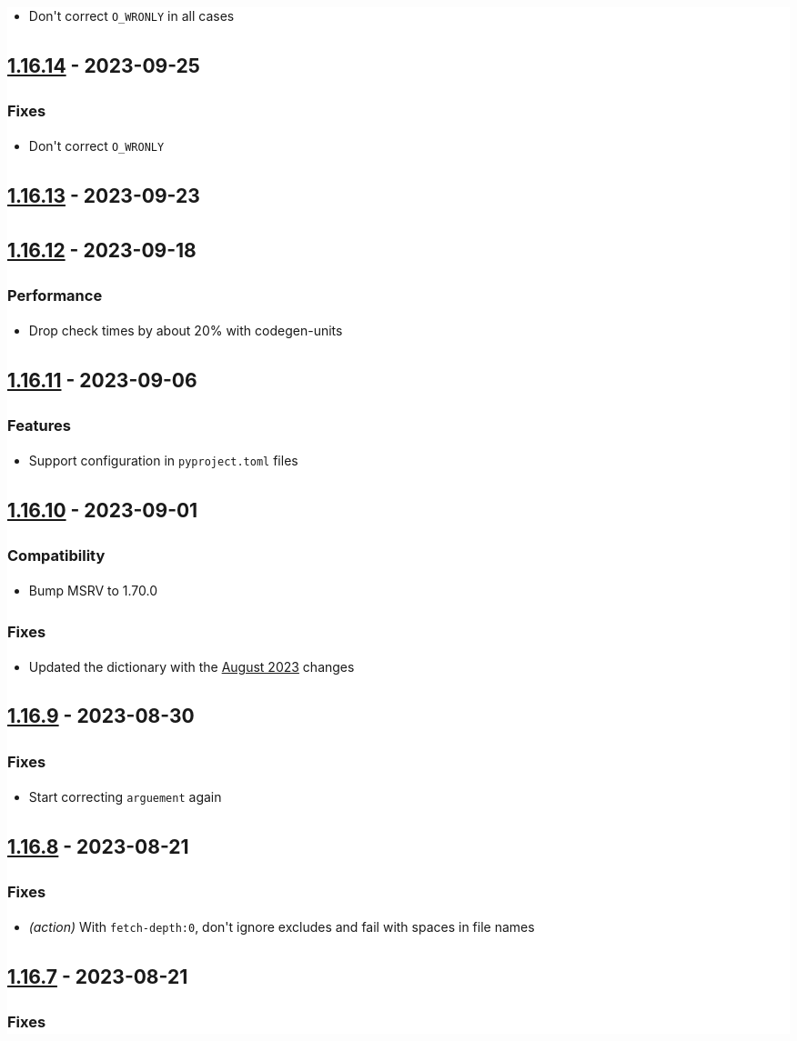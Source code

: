 - Don't correct `O_WRONLY` in all cases

## [1.16.14] - 2023-09-25

### Fixes

- Don't correct `O_WRONLY`

## [1.16.13] - 2023-09-23

## [1.16.12] - 2023-09-18

### Performance

- Drop check times by about 20% with codegen-units

## [1.16.11] - 2023-09-06

### Features

- Support configuration in `pyproject.toml` files

## [1.16.10] - 2023-09-01

### Compatibility

- Bump MSRV to 1.70.0

### Fixes

- Updated the dictionary with the [August 2023](https://github.com/crate-ci/typos/issues/784) changes

## [1.16.9] - 2023-08-30

### Fixes

- Start correcting `arguement` again

## [1.16.8] - 2023-08-21

### Fixes

- *(action)* With `fetch-depth:0`, don't ignore excludes and fail with spaces in file names

## [1.16.7] - 2023-08-21

### Fixes


[Unreleased]: https://github.com/crate-ci/typos/compare/v1.31.1...HEAD
[1.31.1]: https://github.com/crate-ci/typos/compare/v1.31.0...v1.31.1
[1.31.0]: https://github.com/crate-ci/typos/compare/v1.30.3...v1.31.0
[1.30.3]: https://github.com/crate-ci/typos/compare/v1.30.2...v1.30.3
[1.30.2]: https://github.com/crate-ci/typos/compare/v1.30.1...v1.30.2
[1.30.1]: https://github.com/crate-ci/typos/compare/v1.30.0...v1.30.1
[1.30.0]: https://github.com/crate-ci/typos/compare/v1.29.10...v1.30.0
[1.29.10]: https://github.com/crate-ci/typos/compare/v1.29.9...v1.29.10
[1.29.9]: https://github.com/crate-ci/typos/compare/v1.29.8...v1.29.9
[1.29.8]: https://github.com/crate-ci/typos/compare/v1.29.7...v1.29.8
[1.29.7]: https://github.com/crate-ci/typos/compare/v1.29.6...v1.29.7
[1.29.6]: https://github.com/crate-ci/typos/compare/v1.29.5...v1.29.6
[1.29.5]: https://github.com/crate-ci/typos/compare/v1.29.4...v1.29.5
[1.29.4]: https://github.com/crate-ci/typos/compare/v1.29.3...v1.29.4
[1.29.3]: https://github.com/crate-ci/typos/compare/v1.29.2...v1.29.3
[1.29.2]: https://github.com/crate-ci/typos/compare/v1.29.1...v1.29.2
[1.29.1]: https://github.com/crate-ci/typos/compare/v1.29.0...v1.29.1
[1.29.0]: https://github.com/crate-ci/typos/compare/v1.28.4...v1.29.0
[1.28.4]: https://github.com/crate-ci/typos/compare/v1.28.3...v1.28.4
[1.28.3]: https://github.com/crate-ci/typos/compare/v1.28.2...v1.28.3
[1.28.2]: https://github.com/crate-ci/typos/compare/v1.28.1...v1.28.2
[1.28.1]: https://github.com/crate-ci/typos/compare/v1.28.0...v1.28.1
[1.28.0]: https://github.com/crate-ci/typos/compare/v1.27.3...v1.28.0
[1.27.3]: https://github.com/crate-ci/typos/compare/v1.27.2...v1.27.3
[1.27.2]: https://github.com/crate-ci/typos/compare/v1.27.1...v1.27.2
[1.27.1]: https://github.com/crate-ci/typos/compare/v1.27.0...v1.27.1
[1.27.0]: https://github.com/crate-ci/typos/compare/v1.26.8...v1.27.0
[1.26.8]: https://github.com/crate-ci/typos/compare/v1.26.7...v1.26.8
[1.26.7]: https://github.com/crate-ci/typos/compare/v1.26.6...v1.26.7
[1.26.6]: https://github.com/crate-ci/typos/compare/v1.26.5...v1.26.6
[1.26.5]: https://github.com/crate-ci/typos/compare/v1.26.4...v1.26.5
[1.26.4]: https://github.com/crate-ci/typos/compare/v1.26.3...v1.26.4
[1.26.3]: https://github.com/crate-ci/typos/compare/v1.26.2...v1.26.3
[1.26.2]: https://github.com/crate-ci/typos/compare/v1.26.1...v1.26.2
[1.26.1]: https://github.com/crate-ci/typos/compare/v1.26.0...v1.26.1
[1.26.0]: https://github.com/crate-ci/typos/compare/v1.25.0...v1.26.0
[1.25.0]: https://github.com/crate-ci/typos/compare/v1.24.6...v1.25.0
[1.24.6]: https://github.com/crate-ci/typos/compare/v1.24.5...v1.24.6
[1.24.5]: https://github.com/crate-ci/typos/compare/v1.24.4...v1.24.5
[1.24.4]: https://github.com/crate-ci/typos/compare/v1.24.3...v1.24.4
[1.24.3]: https://github.com/crate-ci/typos/compare/v1.24.2...v1.24.3
[1.24.2]: https://github.com/crate-ci/typos/compare/v1.24.1...v1.24.2
[1.24.1]: https://github.com/crate-ci/typos/compare/v1.24.0...v1.24.1
[1.24.0]: https://github.com/crate-ci/typos/compare/v1.23.7...v1.24.0
[1.23.7]: https://github.com/crate-ci/typos/compare/v1.23.6...v1.23.7
[1.23.6]: https://github.com/crate-ci/typos/compare/v1.23.5...v1.23.6
[1.23.5]: https://github.com/crate-ci/typos/compare/v1.23.4...v1.23.5
[1.23.4]: https://github.com/crate-ci/typos/compare/v1.23.3...v1.23.4
[1.23.3]: https://github.com/crate-ci/typos/compare/v1.23.2...v1.23.3
[1.23.2]: https://github.com/crate-ci/typos/compare/v1.23.1...v1.23.2
[1.23.1]: https://github.com/crate-ci/typos/compare/v1.23.0...v1.23.1
[1.23.0]: https://github.com/crate-ci/typos/compare/v1.22.9...v1.23.0
[1.22.9]: https://github.com/crate-ci/typos/compare/v1.22.8...v1.22.9
[1.22.8]: https://github.com/crate-ci/typos/compare/v1.22.7...v1.22.8
[1.22.7]: https://github.com/crate-ci/typos/compare/v1.22.6...v1.22.7
[1.22.6]: https://github.com/crate-ci/typos/compare/v1.22.5...v1.22.6
[1.22.5]: https://github.com/crate-ci/typos/compare/v1.22.4...v1.22.5
[1.22.4]: https://github.com/crate-ci/typos/compare/v1.22.3...v1.22.4
[1.22.3]: https://github.com/crate-ci/typos/compare/v1.22.2...v1.22.3
[1.22.2]: https://github.com/crate-ci/typos/compare/v1.22.1...v1.22.2
[1.22.1]: https://github.com/crate-ci/typos/compare/v1.22.0...v1.22.1
[1.22.0]: https://github.com/crate-ci/typos/compare/v1.21.0...v1.22.0
[1.21.0]: https://github.com/crate-ci/typos/compare/v1.20.10...v1.21.0
[1.20.10]: https://github.com/crate-ci/typos/compare/v1.20.9...v1.20.10
[1.20.9]: https://github.com/crate-ci/typos/compare/v1.20.8...v1.20.9
[1.20.8]: https://github.com/crate-ci/typos/compare/v1.20.7...v1.20.8
[1.20.7]: https://github.com/crate-ci/typos/compare/v1.20.6...v1.20.7
[1.20.6]: https://github.com/crate-ci/typos/compare/v1.20.5...v1.20.6
[1.20.5]: https://github.com/crate-ci/typos/compare/v1.20.4...v1.20.5
[1.20.4]: https://github.com/crate-ci/typos/compare/v1.20.3...v1.20.4
[1.20.3]: https://github.com/crate-ci/typos/compare/v1.20.2...v1.20.3
[1.20.2]: https://github.com/crate-ci/typos/compare/v1.20.1...v1.20.2
[1.20.1]: https://github.com/crate-ci/typos/compare/v1.20.0...v1.20.1
[1.20.0]: https://github.com/crate-ci/typos/compare/v1.19.0...v1.20.0
[1.19.0]: https://github.com/crate-ci/typos/compare/v1.18.2...v1.19.0
[1.18.2]: https://github.com/crate-ci/typos/compare/v1.18.1...v1.18.2
[1.18.1]: https://github.com/crate-ci/typos/compare/v1.18.0...v1.18.1
[1.18.0]: https://github.com/crate-ci/typos/compare/v1.17.2...v1.18.0
[1.17.2]: https://github.com/crate-ci/typos/compare/v1.17.1...v1.17.2
[1.17.1]: https://github.com/crate-ci/typos/compare/v1.17.0...v1.17.1
[1.17.0]: https://github.com/crate-ci/typos/compare/v1.16.26...v1.17.0
[1.16.26]: https://github.com/crate-ci/typos/compare/v1.16.25...v1.16.26
[1.16.25]: https://github.com/crate-ci/typos/compare/v1.16.24...v1.16.25
[1.16.24]: https://github.com/crate-ci/typos/compare/v1.16.23...v1.16.24
[1.16.23]: https://github.com/crate-ci/typos/compare/v1.16.22...v1.16.23
[1.16.22]: https://github.com/crate-ci/typos/compare/v1.16.21...v1.16.22
[1.16.21]: https://github.com/crate-ci/typos/compare/v1.16.20...v1.16.21
[1.16.20]: https://github.com/crate-ci/typos/compare/v1.16.19...v1.16.20
[1.16.19]: https://github.com/crate-ci/typos/compare/v1.16.18...v1.16.19
[1.16.18]: https://github.com/crate-ci/typos/compare/v1.16.17...v1.16.18
[1.16.17]: https://github.com/crate-ci/typos/compare/v1.16.16...v1.16.17
[1.16.16]: https://github.com/crate-ci/typos/compare/v1.16.15...v1.16.16
[1.16.15]: https://github.com/crate-ci/typos/compare/v1.16.14...v1.16.15
[1.16.14]: https://github.com/crate-ci/typos/compare/v1.16.13...v1.16.14
[1.16.13]: https://github.com/crate-ci/typos/compare/v1.16.12...v1.16.13
[1.16.12]: https://github.com/crate-ci/typos/compare/v1.16.11...v1.16.12
[1.16.11]: https://github.com/crate-ci/typos/compare/v1.16.10...v1.16.11
[1.16.10]: https://github.com/crate-ci/typos/compare/v1.16.9...v1.16.10
[1.16.9]: https://github.com/crate-ci/typos/compare/v1.16.8...v1.16.9
[1.16.8]: https://github.com/crate-ci/typos/compare/v1.16.7...v1.16.8
[1.16.7]: https://github.com/crate-ci/typos/compare/v1.16.6...v1.16.7
[1.16.6]: https://github.com/crate-ci/typos/compare/v1.16.5...v1.16.6
[1.16.5]: https://github.com/crate-ci/typos/compare/v1.16.4...v1.16.5
[1.16.4]: https://github.com/crate-ci/typos/compare/v1.16.3...v1.16.4
[1.16.3]: https://github.com/crate-ci/typos/compare/v1.16.2...v1.16.3
[1.16.2]: https://github.com/crate-ci/typos/compare/v1.16.1...v1.16.2
[1.16.1]: https://github.com/crate-ci/typos/compare/v1.16.0...v1.16.1
[1.16.0]: https://github.com/crate-ci/typos/compare/v1.15.10...v1.16.0
[1.15.10]: https://github.com/crate-ci/typos/compare/v1.15.9...v1.15.10
[1.15.9]: https://github.com/crate-ci/typos/compare/v1.15.8...v1.15.9
[1.15.8]: https://github.com/crate-ci/typos/compare/v1.15.7...v1.15.8
[1.15.7]: https://github.com/crate-ci/typos/compare/v1.15.6...v1.15.7
[1.15.6]: https://github.com/crate-ci/typos/compare/v1.15.5...v1.15.6
[1.15.5]: https://github.com/crate-ci/typos/compare/v1.15.4...v1.15.5
[1.15.4]: https://github.com/crate-ci/typos/compare/v1.15.3...v1.15.4
[1.15.3]: https://github.com/crate-ci/typos/compare/v1.15.2...v1.15.3
[1.15.2]: https://github.com/crate-ci/typos/compare/v1.15.1...v1.15.2
[1.15.1]: https://github.com/crate-ci/typos/compare/v1.15.0...v1.15.1
[1.15.0]: https://github.com/crate-ci/typos/compare/v1.14.12...v1.15.0
[1.14.12]: https://github.com/crate-ci/typos/compare/v1.14.11...v1.14.12
[1.14.11]: https://github.com/crate-ci/typos/compare/v1.14.10...v1.14.11
[1.14.10]: https://github.com/crate-ci/typos/compare/v1.14.9...v1.14.10
[1.14.9]: https://github.com/crate-ci/typos/compare/v1.14.8...v1.14.9
[1.14.8]: https://github.com/crate-ci/typos/compare/v1.14.7...v1.14.8
[1.14.7]: https://github.com/crate-ci/typos/compare/v1.14.6...v1.14.7
[1.14.6]: https://github.com/crate-ci/typos/compare/v1.14.5...v1.14.6
[1.14.5]: https://github.com/crate-ci/typos/compare/v1.14.4...v1.14.5
[1.14.4]: https://github.com/crate-ci/typos/compare/v1.14.3...v1.14.4
[1.14.3]: https://github.com/crate-ci/typos/compare/v1.14.2...v1.14.3
[1.14.2]: https://github.com/crate-ci/typos/compare/v1.14.1...v1.14.2
[1.14.1]: https://github.com/crate-ci/typos/compare/v1.14.0...v1.14.1
[1.14.0]: https://github.com/crate-ci/typos/compare/v1.13.26...v1.14.0
[1.13.26]: https://github.com/crate-ci/typos/compare/v1.13.25...v1.13.26
[1.13.25]: https://github.com/crate-ci/typos/compare/v1.13.24...v1.13.25
[1.13.24]: https://github.com/crate-ci/typos/compare/v1.13.23...v1.13.24
[1.13.23]: https://github.com/crate-ci/typos/compare/v1.13.22...v1.13.23
[1.13.22]: https://github.com/crate-ci/typos/compare/v1.13.21...v1.13.22
[1.13.21]: https://github.com/crate-ci/typos/compare/v1.13.20...v1.13.21
[1.13.20]: https://github.com/crate-ci/typos/compare/v1.13.19...v1.13.20
[1.13.19]: https://github.com/crate-ci/typos/compare/v1.13.18...v1.13.19
[1.13.18]: https://github.com/crate-ci/typos/compare/v1.13.17...v1.13.18
[1.13.17]: https://github.com/crate-ci/typos/compare/v1.13.16...v1.13.17
[1.13.16]: https://github.com/crate-ci/typos/compare/v1.13.15...v1.13.16
[1.13.15]: https://github.com/crate-ci/typos/compare/v1.13.14...v1.13.15
[1.13.14]: https://github.com/crate-ci/typos/compare/v1.13.13...v1.13.14
[1.13.13]: https://github.com/crate-ci/typos/compare/v1.13.12...v1.13.13
[1.13.12]: https://github.com/crate-ci/typos/compare/v1.13.11...v1.13.12
[1.13.11]: https://github.com/crate-ci/typos/compare/v1.13.10...v1.13.11
[1.13.10]: https://github.com/crate-ci/typos/compare/v1.13.9...v1.13.10
[1.13.9]: https://github.com/crate-ci/typos/compare/v1.13.8...v1.13.9
[1.13.8]: https://github.com/crate-ci/typos/compare/v1.13.7...v1.13.8
[1.13.7]: https://github.com/crate-ci/typos/compare/v1.13.6...v1.13.7
[1.13.6]: https://github.com/crate-ci/typos/compare/v1.13.5...v1.13.6
[1.13.5]: https://github.com/crate-ci/typos/compare/v1.13.4...v1.13.5
[1.13.4]: https://github.com/crate-ci/typos/compare/v1.13.3...v1.13.4
[1.13.3]: https://github.com/crate-ci/typos/compare/v1.13.2...v1.13.3
[1.13.2]: https://github.com/crate-ci/typos/compare/v1.13.1...v1.13.2
[1.13.1]: https://github.com/crate-ci/typos/compare/v1.13.0...v1.13.1
[1.13.0]: https://github.com/crate-ci/typos/compare/v1.12.14...v1.13.0
[1.12.14]: https://github.com/crate-ci/typos/compare/v1.12.13...v1.12.14
[1.12.13]: https://github.com/crate-ci/typos/compare/v1.12.12...v1.12.13
[1.12.12]: https://github.com/crate-ci/typos/compare/v1.12.11...v1.12.12
[1.12.11]: https://github.com/crate-ci/typos/compare/v1.12.10...v1.12.11
[1.12.10]: https://github.com/crate-ci/typos/compare/v1.12.9...v1.12.10
[1.12.9]: https://github.com/crate-ci/typos/compare/v1.12.8...v1.12.9
[1.12.8]: https://github.com/crate-ci/typos/compare/v1.12.7...v1.12.8
[1.12.7]: https://github.com/crate-ci/typos/compare/v1.12.6...v1.12.7
[1.12.6]: https://github.com/crate-ci/typos/compare/v1.12.5...v1.12.6
[1.12.5]: https://github.com/crate-ci/typos/compare/v1.12.4...v1.12.5
[1.12.4]: https://github.com/crate-ci/typos/compare/v1.12.3...v1.12.4
[1.12.3]: https://github.com/crate-ci/typos/compare/v1.12.2...v1.12.3
[1.12.2]: https://github.com/crate-ci/typos/compare/v1.12.1...v1.12.2
[1.12.1]: https://github.com/crate-ci/typos/compare/v1.12.0...v1.12.1
[1.12.0]: https://github.com/crate-ci/typos/compare/v1.11.5...v1.12.0
[1.11.5]: https://github.com/crate-ci/typos/compare/v1.11.4...v1.11.5
[1.11.4]: https://github.com/crate-ci/typos/compare/v1.11.3...v1.11.4
[1.11.3]: https://github.com/crate-ci/typos/compare/v1.11.2...v1.11.3
[1.11.2]: https://github.com/crate-ci/typos/compare/v1.11.1...v1.11.2
[1.11.1]: https://github.com/crate-ci/typos/compare/v1.11.0...v1.11.1
[1.11.0]: https://github.com/crate-ci/typos/compare/v1.10.3...v1.11.0
[1.10.3]: https://github.com/crate-ci/typos/compare/v1.10.2...v1.10.3
[1.10.2]: https://github.com/crate-ci/typos/compare/v1.10.1...v1.10.2
[1.10.1]: https://github.com/crate-ci/typos/compare/v1.10.0...v1.10.1
[1.10.0]: https://github.com/crate-ci/typos/compare/v1.9.0...v1.10.0
[1.9.0]: https://github.com/crate-ci/typos/compare/v1.8.1...v1.9.0
[1.8.1]: https://github.com/crate-ci/typos/compare/v1.8.0...v1.8.1
[1.8.0]: https://github.com/crate-ci/typos/compare/v1.7.3...v1.8.0
[1.7.3]: https://github.com/crate-ci/typos/compare/v1.7.2...v1.7.3
[1.7.2]: https://github.com/crate-ci/typos/compare/v1.7.1...v1.7.2
[1.7.1]: https://github.com/crate-ci/typos/compare/v1.7.0...v1.7.1
[1.7.0]: https://github.com/crate-ci/typos/compare/v1.6.0...v1.7.0
[1.6.0]: https://github.com/crate-ci/typos/compare/v1.5.0...v1.6.0
[1.5.0]: https://github.com/crate-ci/typos/compare/v1.4.1...v1.5.0
[1.4.1]: https://github.com/crate-ci/typos/compare/v1.4.0...v1.4.1
[1.4.0]: https://github.com/crate-ci/typos/compare/v1.3.9...v1.4.0
[1.3.9]: https://github.com/crate-ci/typos/compare/v1.3.8...v1.3.9
[1.3.8]: https://github.com/crate-ci/typos/compare/v1.3.7...v1.3.8
[1.3.7]: https://github.com/crate-ci/typos/compare/v1.3.6...v1.3.7
[1.3.6]: https://github.com/crate-ci/typos/compare/v1.3.5...v1.3.6
[1.3.5]: https://github.com/crate-ci/typos/compare/v1.3.4...v1.3.5
[1.3.4]: https://github.com/crate-ci/typos/compare/v1.3.3...v1.3.4
[1.3.3]: https://github.com/crate-ci/typos/compare/v1.3.2...v1.3.3
[1.3.2]: https://github.com/crate-ci/typos/compare/v1.3.1...v1.3.2
[1.3.1]: https://github.com/crate-ci/typos/compare/v1.3.0...v1.3.1
[1.3.0]: https://github.com/crate-ci/typos/compare/v1.2.1...v1.3.0
[1.2.1]: https://github.com/crate-ci/typos/compare/v1.2.0...v1.2.1
[1.2.0]: https://github.com/crate-ci/typos/compare/v1.1.9...v1.2.0
[1.1.9]: https://github.com/crate-ci/typos/compare/v1.1.8...v1.1.9
[1.1.8]: https://github.com/crate-ci/typos/compare/v1.1.7...v1.1.8
[1.1.7]: https://github.com/crate-ci/typos/compare/v1.1.6...v1.1.7
[1.1.6]: https://github.com/crate-ci/typos/compare/v1.1.5...v1.1.6
[1.1.5]: https://github.com/crate-ci/typos/compare/v1.1.4...v1.1.5
[1.1.4]: https://github.com/crate-ci/typos/compare/v1.1.3...v1.1.4
[1.1.3]: https://github.com/crate-ci/typos/compare/v1.1.2...v1.1.3
[1.1.2]: https://github.com/crate-ci/typos/compare/v1.1.1...v1.1.2
[1.1.1]: https://github.com/crate-ci/typos/compare/v1.1.0...v1.1.1
[1.1.0]: https://github.com/crate-ci/typos/compare/v1.0.11...v1.1.0
[1.0.11]: https://github.com/crate-ci/typos/compare/v1.0.10...v1.0.11
[1.0.10]: https://github.com/crate-ci/typos/compare/v1.0.9...v1.0.10
[1.0.9]: https://github.com/crate-ci/typos/compare/v1.0.8...v1.0.9
[1.0.8]: https://github.com/crate-ci/typos/compare/v1.0.7...v1.0.8
[1.0.7]: https://github.com/crate-ci/typos/compare/v1.0.6...v1.0.7
[1.0.6]: https://github.com/crate-ci/typos/compare/v1.0.5...v1.0.6
[1.0.5]: https://github.com/crate-ci/typos/compare/v1.0.4...v1.0.5
[1.0.4]: https://github.com/crate-ci/typos/compare/v1.0.3...v1.0.4
[1.0.3]: https://github.com/crate-ci/typos/compare/v1.0.2...v1.0.3
[1.0.2]: https://github.com/crate-ci/typos/compare/v1.0.1...v1.0.2
[1.0.1]: https://github.com/crate-ci/typos/compare/v1.0.0...v1.0.1
[1.0.0]: https://github.com/crate-ci/typos/compare/v0.4.0...v1.0.0
[0.4.0]: https://github.com/crate-ci/typos/compare/v0.3.0...v0.4.0
[0.3.0]: https://github.com/crate-ci/typos/compare/v0.2.0...v0.3.0
[0.2.0]: https://github.com/crate-ci/typos/compare/v0.1.4...v0.2.0